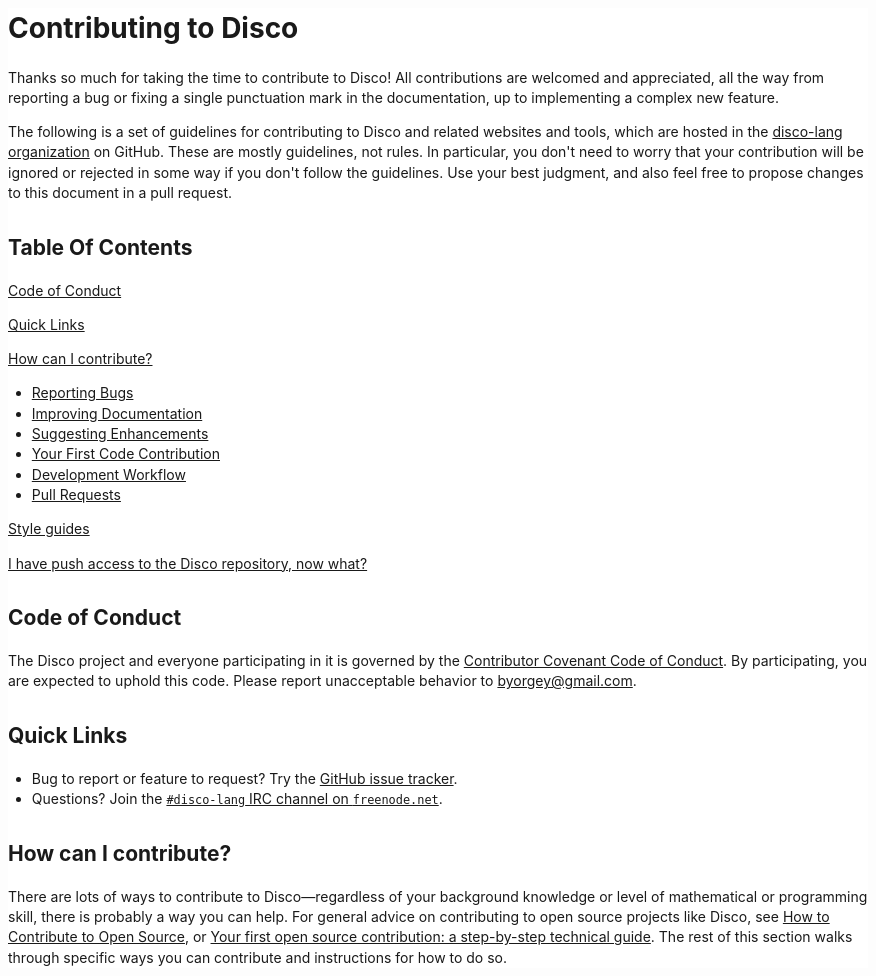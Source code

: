 # Contributing to Disco

Thanks so much for taking the time to contribute to Disco! All contributions are
welcomed and appreciated, all the way from reporting a bug or fixing a single
punctuation mark in the documentation, up to implementing a complex new feature.

The following is a set of guidelines for contributing to Disco and related
websites and tools, which are hosted in the
[disco-lang organization](https://github.com/disco-lang) on GitHub. These are
mostly guidelines, not rules. In particular, you don't need to worry that your
contribution will be ignored or rejected in some way if you don't follow the
guidelines. Use your best judgment, and also feel free to propose changes to
this document in a pull request.

## Table Of Contents

[Code of Conduct](#code-of-conduct)

[Quick Links](#quick-links)

[How can I contribute?](#how-can-i-contribute)

- [Reporting Bugs](#reporting-bugs)
- [Improving Documentation](#improving-documentation)
- [Suggesting Enhancements](#suggesting-enhancements)
- [Your First Code Contribution](#your-first-code-contribution)
- [Development Workflow](#development-workflow)
- [Pull Requests](#pull-requests)

[Style guides](#styleguides)

[I have push access to the Disco repository, now what?](#i-have-push-access-to-the-disco-repository-now-what)

## Code of Conduct

The Disco project and everyone participating in it is governed by the
[Contributor Covenant Code of Conduct](CODE_OF_CONDUCT.md). By participating,
you are expected to uphold this code. Please report unacceptable behavior to
[byorgey@gmail.com](mailto:byorgey@gmail.com).

## Quick Links

- Bug to report or feature to request? Try the
  [GitHub issue tracker](https://github.com/disco-lang/disco/issues).
- Questions? Join the
  [`#disco-lang` IRC channel on `freenode.net`](https://webchat.freenode.net/#disco-lang).

## How can I contribute?

There are lots of ways to contribute to Disco—regardless of your background
knowledge or level of mathematical or programming skill, there is probably a way
you can help. For general advice on contributing to open source projects like
Disco, see
[How to Contribute to Open Source](https://opensource.guide/how-to-contribute/),
or
[Your first open source contribution: a step-by-step technical guide](https://medium.com/@jenweber/your-first-open-source-contribution-a-step-by-step-technical-guide-d3aca55cc5a6).
The rest of this section walks through specific ways you can contribute and
instructions for how to do so.
